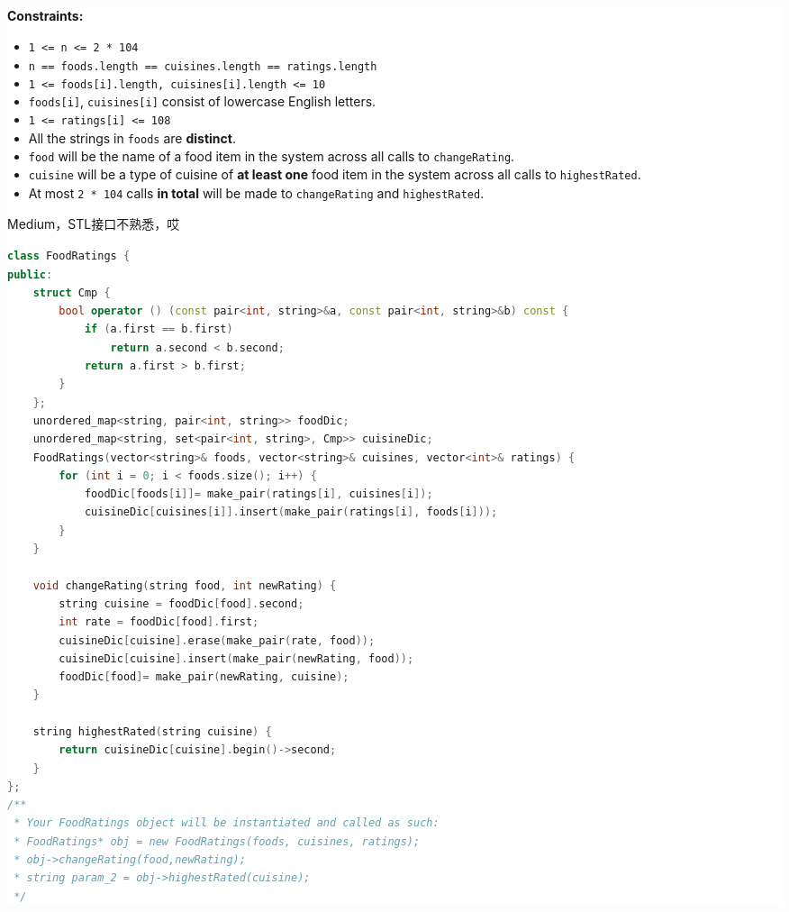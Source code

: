 
 

**Constraints:**

- `1 <= n <= 2 * 104`
- `n == foods.length == cuisines.length == ratings.length`
- `1 <= foods[i].length, cuisines[i].length <= 10`
- `foods[i]`, `cuisines[i]` consist of lowercase English letters.
- `1 <= ratings[i] <= 108`
- All the strings in `foods` are **distinct**.
- `food` will be the name of a food item in the system across all calls to `changeRating`.
- `cuisine` will be a type of cuisine of **at least one** food item in the system across all calls to `highestRated`.
- At most `2 * 104` calls **in total** will be made to `changeRating` and `highestRated`.

Medium，STL接口不熟悉，哎

```c++
class FoodRatings {
public:
    struct Cmp {
        bool operator () (const pair<int, string>&a, const pair<int, string>&b) const {
            if (a.first == b.first)
                return a.second < b.second;
            return a.first > b.first;
        }
    };
	unordered_map<string, pair<int, string>> foodDic;
	unordered_map<string, set<pair<int, string>, Cmp>> cuisineDic;
	FoodRatings(vector<string>& foods, vector<string>& cuisines, vector<int>& ratings) {
		for (int i = 0; i < foods.size(); i++) {
			foodDic[foods[i]]= make_pair(ratings[i], cuisines[i]);
			cuisineDic[cuisines[i]].insert(make_pair(ratings[i], foods[i]));
		}
	}

	void changeRating(string food, int newRating) {
		string cuisine = foodDic[food].second;
		int rate = foodDic[food].first;
		cuisineDic[cuisine].erase(make_pair(rate, food));
		cuisineDic[cuisine].insert(make_pair(newRating, food));
        foodDic[food]= make_pair(newRating, cuisine);
	}

	string highestRated(string cuisine) {
		return cuisineDic[cuisine].begin()->second;
	}
};
/**
 * Your FoodRatings object will be instantiated and called as such:
 * FoodRatings* obj = new FoodRatings(foods, cuisines, ratings);
 * obj->changeRating(food,newRating);
 * string param_2 = obj->highestRated(cuisine);
 */
```
